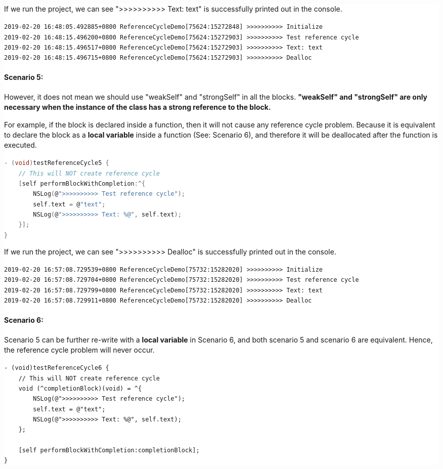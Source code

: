 If we run the project, we can see ">>>>>>>>>> Text: text" is successfully printed out in the console.

```
2019-02-20 16:48:05.492885+0800 ReferenceCycleDemo[75624:15272848] >>>>>>>>>> Initialize
2019-02-20 16:48:15.496200+0800 ReferenceCycleDemo[75624:15272903] >>>>>>>>>> Test reference cycle
2019-02-20 16:48:15.496517+0800 ReferenceCycleDemo[75624:15272903] >>>>>>>>>> Text: text
2019-02-20 16:48:15.496715+0800 ReferenceCycleDemo[75624:15272903] >>>>>>>>>> Dealloc
```

#### Scenario 5:

However, it does not mean we should use "weakSelf" and "strongSelf" in all the blocks. **"weakSelf" and "strongSelf" are only necessary when the instance of the class has a strong reference to the block.**

For example, if the block is declared inside a function, then it will not cause any reference cycle problem. Because it is equivalent to declare the block as a **local variable** inside a function (See: Scenario 6), and therefore it will be deallocated after the function is executed.

```c
- (void)testReferenceCycle5 {
	// This will NOT create reference cycle
	[self performBlockWithCompletion:^{
		NSLog(@">>>>>>>>>> Test reference cycle");
		self.text = @"text";
		NSLog(@">>>>>>>>>> Text: %@", self.text);
	}];
}
```

If we run the project, we can see ">>>>>>>>>> Dealloc" is successfully printed out in the console.

```
2019-02-20 16:57:08.729539+0800 ReferenceCycleDemo[75732:15282020] >>>>>>>>>> Initialize
2019-02-20 16:57:08.729704+0800 ReferenceCycleDemo[75732:15282020] >>>>>>>>>> Test reference cycle
2019-02-20 16:57:08.729799+0800 ReferenceCycleDemo[75732:15282020] >>>>>>>>>> Text: text
2019-02-20 16:57:08.729911+0800 ReferenceCycleDemo[75732:15282020] >>>>>>>>>> Dealloc
```

#### Scenario 6:

Scenario 5 can be further re-write with a **local variable** in Scenario 6, and both scenario 5 and scenario 6 are equivalent. Hence, the reference cycle problem will never occur.

```
- (void)testReferenceCycle6 {
	// This will NOT create reference cycle
	void (^completionBlock)(void) = ^{
		NSLog(@">>>>>>>>>> Test reference cycle");
		self.text = @"text";
		NSLog(@">>>>>>>>>> Text: %@", self.text);
	};

	[self performBlockWithCompletion:completionBlock];
}
```

